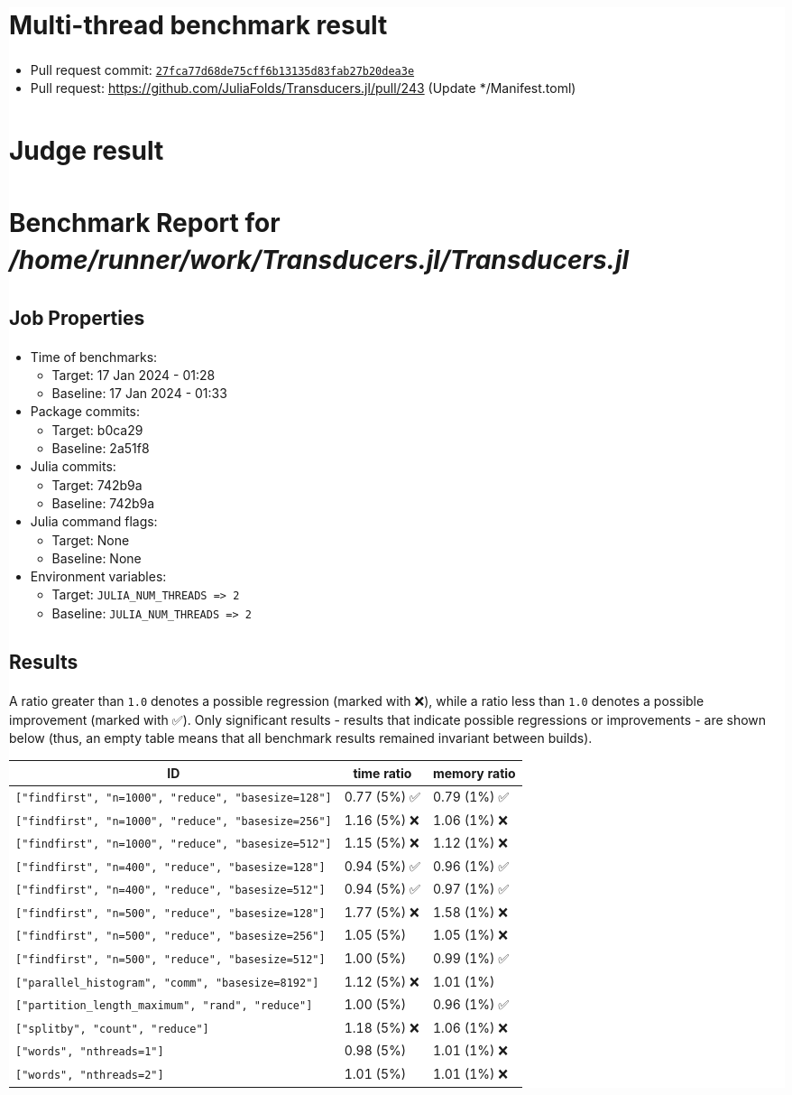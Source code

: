 # Multi-thread benchmark result

* Pull request commit: [`27fca77d68de75cff6b13135d83fab27b20dea3e`](https://github.com/JuliaFolds/Transducers.jl/commit/27fca77d68de75cff6b13135d83fab27b20dea3e)
* Pull request: <https://github.com/JuliaFolds/Transducers.jl/pull/243> (Update */Manifest.toml)

# Judge result
# Benchmark Report for */home/runner/work/Transducers.jl/Transducers.jl*

## Job Properties
* Time of benchmarks:
    - Target: 17 Jan 2024 - 01:28
    - Baseline: 17 Jan 2024 - 01:33
* Package commits:
    - Target: b0ca29
    - Baseline: 2a51f8
* Julia commits:
    - Target: 742b9a
    - Baseline: 742b9a
* Julia command flags:
    - Target: None
    - Baseline: None
* Environment variables:
    - Target: `JULIA_NUM_THREADS => 2`
    - Baseline: `JULIA_NUM_THREADS => 2`

## Results
A ratio greater than `1.0` denotes a possible regression (marked with :x:), while a ratio less
than `1.0` denotes a possible improvement (marked with :white_check_mark:). Only significant results - results
that indicate possible regressions or improvements - are shown below (thus, an empty table means that all
benchmark results remained invariant between builds).

| ID                                                  | time ratio                   | memory ratio                 |
|-----------------------------------------------------|------------------------------|------------------------------|
| `["findfirst", "n=1000", "reduce", "basesize=128"]` | 0.77 (5%) :white_check_mark: | 0.79 (1%) :white_check_mark: |
| `["findfirst", "n=1000", "reduce", "basesize=256"]` |                1.16 (5%) :x: |                1.06 (1%) :x: |
| `["findfirst", "n=1000", "reduce", "basesize=512"]` |                1.15 (5%) :x: |                1.12 (1%) :x: |
| `["findfirst", "n=400", "reduce", "basesize=128"]`  | 0.94 (5%) :white_check_mark: | 0.96 (1%) :white_check_mark: |
| `["findfirst", "n=400", "reduce", "basesize=512"]`  | 0.94 (5%) :white_check_mark: | 0.97 (1%) :white_check_mark: |
| `["findfirst", "n=500", "reduce", "basesize=128"]`  |                1.77 (5%) :x: |                1.58 (1%) :x: |
| `["findfirst", "n=500", "reduce", "basesize=256"]`  |                   1.05 (5%)  |                1.05 (1%) :x: |
| `["findfirst", "n=500", "reduce", "basesize=512"]`  |                   1.00 (5%)  | 0.99 (1%) :white_check_mark: |
| `["parallel_histogram", "comm", "basesize=8192"]`   |                1.12 (5%) :x: |                   1.01 (1%)  |
| `["partition_length_maximum", "rand", "reduce"]`    |                   1.00 (5%)  | 0.96 (1%) :white_check_mark: |
| `["splitby", "count", "reduce"]`                    |                1.18 (5%) :x: |                1.06 (1%) :x: |
| `["words", "nthreads=1"]`                           |                   0.98 (5%)  |                1.01 (1%) :x: |
| `["words", "nthreads=2"]`                           |                   1.01 (5%)  |                1.01 (1%) :x: |